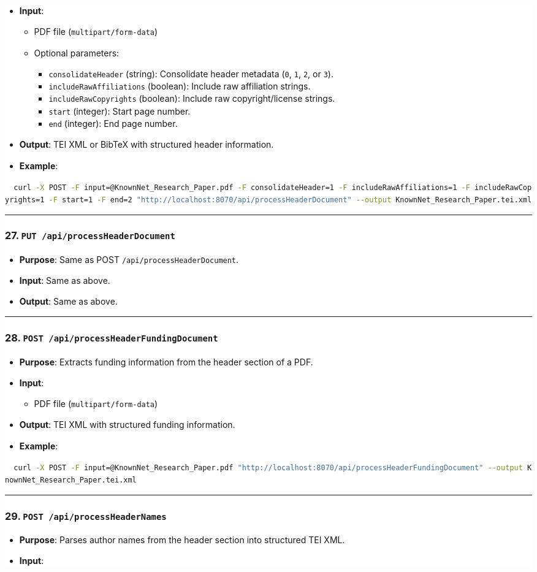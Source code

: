 * **Input**:

  * PDF file (`multipart/form-data`)
  * Optional parameters:

    * `consolidateHeader` (string): Consolidate header metadata (`0`, `1`, `2`, or `3`).
    * `includeRawAffiliations` (boolean): Include raw affiliation strings.
    * `includeRawCopyrights` (boolean): Include raw copyright/license strings.
    * `start` (integer): Start page number.
    * `end` (integer): End page number.

* **Output**: TEI XML or BibTeX with structured header information.

* **Example**:

```bash
  curl -X POST -F input=@KnownNet_Research_Paper.pdf -F consolidateHeader=1 -F includeRawAffiliations=1 -F includeRawCopyrights=1 -F start=1 -F end=2 "http://localhost:8070/api/processHeaderDocument" --output KnownNet_Research_Paper.tei.xml
```



---

### 27. **`PUT /api/processHeaderDocument`**

* **Purpose**: Same as POST `/api/processHeaderDocument`.

* **Input**: Same as above.

* **Output**: Same as above.

---

### 28. **`POST /api/processHeaderFundingDocument`**

* **Purpose**: Extracts funding information from the header section of a PDF.

* **Input**:

  * PDF file (`multipart/form-data`)

* **Output**: TEI XML with structured funding information.

* **Example**:

```bash
  curl -X POST -F input=@KnownNet_Research_Paper.pdf "http://localhost:8070/api/processHeaderFundingDocument" --output KnownNet_Research_Paper.tei.xml
```



---

### 29. **`POST /api/processHeaderNames`**

* **Purpose**: Parses author names from the header section into structured TEI XML.

* **Input**:
